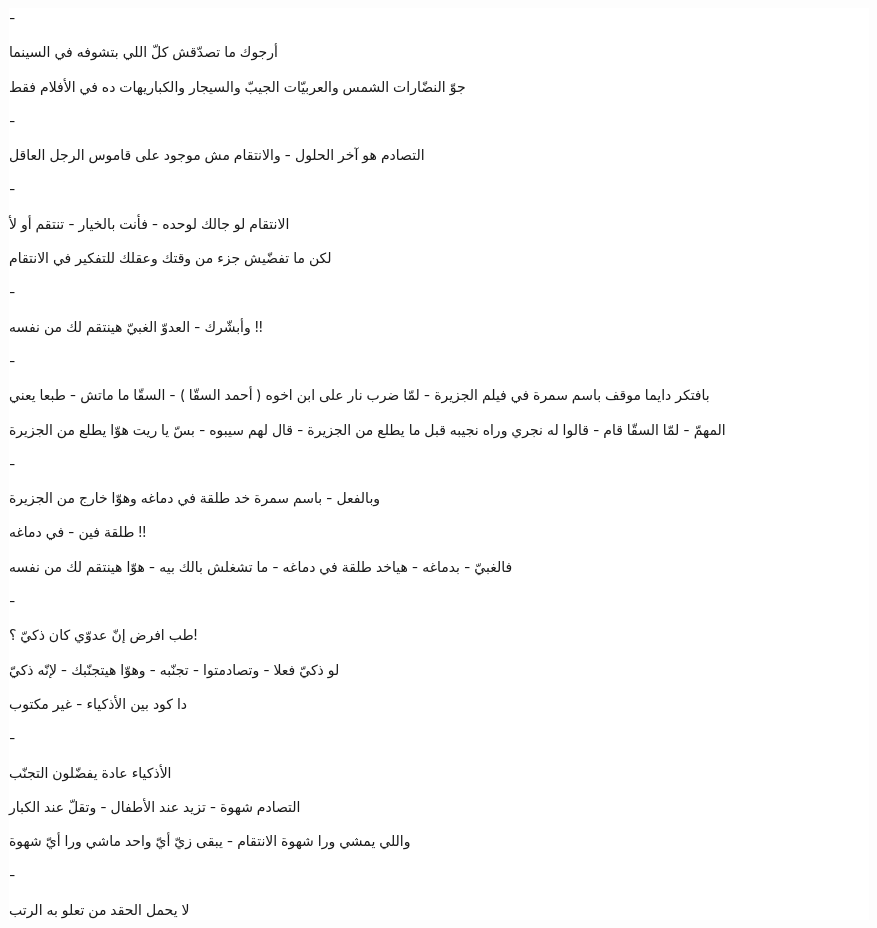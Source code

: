 \-

أرجوك ما تصدّقش كلّ اللي بتشوفه في السينما

جوّ النضّارات الشمس والعربيّات الجيبّ والسيجار والكباريهات
ده في الأفلام فقط

\-

التصادم هو آخر الحلول - والانتقام مش موجود على قاموس
الرجل العاقل

\-

الانتقام لو جالك لوحده - فأنت بالخيار - تنتقم أو
لأ

لكن ما تفضّيش جزء من وقتك وعقلك للتفكير في
الانتقام

\-

وأبشّرك - العدوّ الغبيّ هينتقم لك من نفسه !!

\-

بافتكر دايما موقف باسم سمرة في فيلم الجزيرة - لمّا ضرب
نار على ابن اخوه ( أحمد السقّا ) - السقّا ما ماتش - طبعا يعني

المهمّ - لمّا السقّا قام - قالوا له نجري وراه نجيبه قبل ما
يطلع من الجزيرة - قال لهم سيبوه - بسّ يا ريت هوّا يطلع من الجزيرة

\-

وبالفعل - باسم سمرة خد طلقة في دماغه وهوّا خارج من
الجزيرة

طلقة فين - في دماغه !!

فالغبيّ - بدماغه - هياخد طلقة في دماغه - ما تشغلش بالك
بيه - هوّا هينتقم لك من نفسه

\-

طب افرض إنّ عدوّي كان ذكيّ ؟!

لو ذكيّ فعلا - وتصادمتوا - تجنّبه - وهوّا هيتجنّبك - لإنّه
ذكيّ

دا كود بين الأذكياء - غير مكتوب

\-

الأذكياء عادة يفضّلون التجنّب

التصادم شهوة - تزيد عند الأطفال - وتقلّ عند الكبار

واللي يمشي ورا شهوة الانتقام - يبقى زيّ أيّ واحد ماشي ورا
أيّ شهوة

\-

لا يحمل الحقد من تعلو به الرتب
